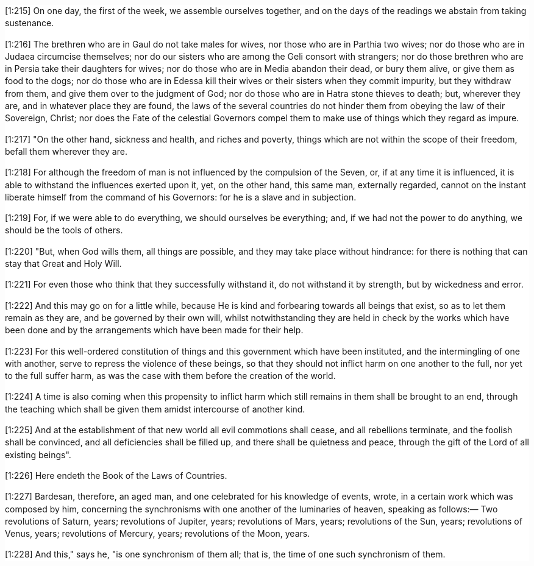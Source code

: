 [1:215] On one day, the first of the week, we assemble ourselves together, and on the days of the readings we abstain from taking sustenance.

[1:216] The brethren who are in Gaul do not take males for wives, nor those who are in Parthia two wives; nor do those who are in Judaea circumcise themselves; nor do our sisters who are among the Geli consort with strangers; nor do those brethren who are in Persia take their daughters for wives; nor do those who are in Media abandon their dead, or bury them alive, or give them as food to the dogs; nor do those who are in Edessa kill their wives or their sisters when they commit impurity, but they withdraw from them, and give them over to the judgment of God; nor do those who are in Hatra stone thieves to death; but, wherever they are, and in whatever place they are found, the laws of the several countries do not hinder them from obeying the law of their Sovereign, Christ; nor does the Fate of the celestial Governors compel them to make use of things which they regard as impure.

[1:217] "On the other hand, sickness and health, and riches and poverty, things which are not within the scope of their freedom, befall them wherever they are.

[1:218] For although the freedom of man is not influenced by the compulsion of the Seven, or, if at any time it is influenced, it is able to withstand the influences exerted upon it, yet, on the other hand, this same man, externally regarded, cannot on the instant liberate himself from the command of his Governors:  for he is a slave and in subjection.

[1:219] For, if we were able to do everything, we should ourselves be everything; and, if we had not the power to do anything, we should be the tools of others.

[1:220] "But, when God wills them, all things are possible, and they may take place without hindrance:  for there is nothing that can stay that Great and Holy Will.

[1:221] For even those who think that they successfully withstand it, do not withstand it by strength, but by wickedness and error.

[1:222] And this may go on for a little while, because He is kind and forbearing towards all beings that exist, so as to let them remain as they are, and be governed by their own will, whilst notwithstanding they are held in check by the works which have been done and by the arrangements which have been made for their help.

[1:223] For this well-ordered constitution of things and this government which have been instituted, and the intermingling of one with another, serve to repress the violence of these beings, so that they should not inflict harm on one another to the full, nor yet to the full suffer harm, as was the case with them before the creation of the world.

[1:224] A time is also coming when this propensity to inflict harm which still remains in them shall be brought to an end, through the teaching which shall be given them amidst intercourse of another kind.

[1:225] And at the establishment of that new world all evil commotions shall cease, and all rebellions terminate, and the foolish shall be convinced, and all deficiencies shall be filled up, and there shall be quietness and peace, through the gift of the Lord of all existing beings".

[1:226] Here endeth the Book of the Laws of Countries.

[1:227] Bardesan, therefore, an aged man, and one celebrated for his knowledge of events, wrote, in a certain work which was composed by him, concerning the synchronisms with one another of the luminaries of heaven, speaking as follows:—  Two revolutions of Saturn,  years;   revolutions of Jupiter,  years;   revolutions of Mars,  years;   revolutions of the Sun,  years;   revolutions of Venus,  years;   revolutions of Mercury,  years;   revolutions of the Moon,  years.

[1:228] And this," says he, "is one synchronism of them all; that is, the time of one such synchronism of them.
